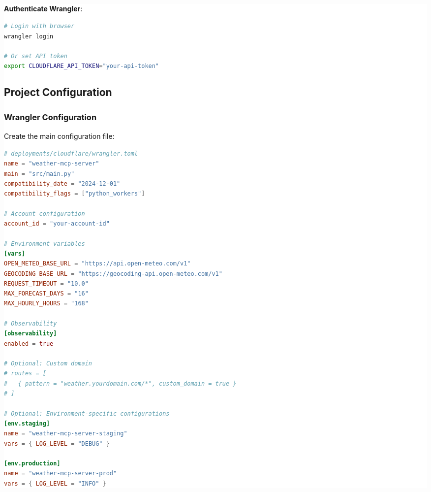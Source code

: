 **Authenticate Wrangler**:
```bash
# Login with browser
wrangler login

# Or set API token
export CLOUDFLARE_API_TOKEN="your-api-token"
```

## Project Configuration

### Wrangler Configuration

Create the main configuration file:

```toml
# deployments/cloudflare/wrangler.toml
name = "weather-mcp-server"
main = "src/main.py"
compatibility_date = "2024-12-01"
compatibility_flags = ["python_workers"]

# Account configuration
account_id = "your-account-id"

# Environment variables
[vars]
OPEN_METEO_BASE_URL = "https://api.open-meteo.com/v1"
GEOCODING_BASE_URL = "https://geocoding-api.open-meteo.com/v1"
REQUEST_TIMEOUT = "10.0"
MAX_FORECAST_DAYS = "16"
MAX_HOURLY_HOURS = "168"

# Observability
[observability]
enabled = true

# Optional: Custom domain
# routes = [
#   { pattern = "weather.yourdomain.com/*", custom_domain = true }
# ]

# Optional: Environment-specific configurations
[env.staging]
name = "weather-mcp-server-staging"
vars = { LOG_LEVEL = "DEBUG" }

[env.production]
name = "weather-mcp-server-prod"
vars = { LOG_LEVEL = "INFO" }
```
